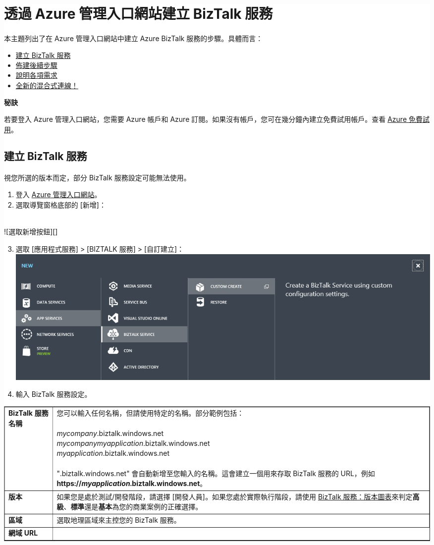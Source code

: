<properties linkid="provisioning-biztalk-service" urlDisplayName="Provision BizTalk Services in management portal" pageTitle="Create BizTalk Services in management portal | Azure" metaKeywords="Get started Azure biztalk services, provision, Azure unstructured data" description="Learn how to provision a BizTalk service in the Azure Management Portal, as well as create an optional SQL database server and Storage account." metaCanonical="http://www.windowsazure.com/en-us/manage/services/biztalk-services/provisioning-biztalk-service" services="biztalk-services" documentationCenter="" title="BizTalk Services: Provisioning Using Azure Management Portal" authors="mandia" solutions="" manager="dwrede" editor="cgronlun" />

<tags ms.service="biztalk-services" ms.workload="integration" ms.tgt_pltfrm="na" ms.devlang="na" ms.topic="article" ms.date="09/10/2014" ms.author="mandia"></tags>

# 透過 Azure 管理入口網站建立 BizTalk 服務

本主題列出了在 Azure 管理入口網站中建立 Azure BizTalk 服務的步驟。具體而言：

-   [建立 BizTalk 服務][]
-   [佈建後續步驟][]
-   [說明各項需求][]
-   [全新的混合式連線！][]

<div class="dev-callout"> 
<b>秘訣</b> 
<p>若要登入 Azure 管理入口網站，您需要 Azure 帳戶和 Azure 訂閱。如果沒有帳戶，您可在幾分鐘內建立免費試用帳戶。查看 <a href="http://go.microsoft.com/fwlink/p/?LinkID=239738">Azure 免費試用</a>。</p> 
</div>

## <a name="BizTalk"></a>建立 BizTalk 服務

視您所選的版本而定，部分 BizTalk 服務設定可能無法使用。

1.  登入 [Azure 管理入口網站][]。
2.  選取導覽窗格底部的 [新增]：
<br/>
    ![選取新增按鈕][]

3.  選取 [應用程式服務] \> [BIZTALK 服務] \> [自訂建立]：
    ![選取 BizTalk 服務然後選取自訂建立][]

4.  輸入 BizTalk 服務設定。

 <table border="1">
<tr>
<td><strong>BizTalk 服務名稱</strong></td>
<td>您可以輸入任何名稱，但請使用特定的名稱。部分範例包括：<br/><br/>
<em>mycompany</em>.biztalk.windows.net<br/>
<em>mycompanymyapplication</em>.biztalk.windows.net<br/>
<em>myapplication</em>.biztalk.windows.net<br/><br/>
&quot;.biztalk.windows.net&quot; 會自動新增至您輸入的名稱。這會建立一個用來存取 BizTalk 服務的 URL，例如 <strong>https://<em>myapplication</em>.biztalk.windows.net</strong>。
</td>
</tr>
<tr>
<td><strong>版本</strong></td>
<td>如果您是處於測試/開發階段，請選擇 [開發人員]<strong></strong>。如果您處於實際執行階段，請使用 <a HREF="http://go.microsoft.com/fwlink/p/?LinkID=302279">BizTalk 服務：版本圖表</a>來判定<strong>高級</strong>、<strong>標準</strong>還是<strong>基本</strong>為您的商業案例的正確選擇。  
</td>
</tr>
<tr>
<td><strong>區域</strong></td>
<td>選取地理區域來主控您的 BizTalk 服務。</td>
</tr>
<tr>
<td><strong>網域 URL</strong></td>

  [建立 BizTalk 服務]: #BizTalk
  [佈建後續步驟]: #PostProv
  [說明各項需求]: #Requirements
  [全新的混合式連線！]: #HC
  [Azure 免費試用]: http://go.microsoft.com/fwlink/p/?LinkID=239738
  [Azure 管理入口網站]: http://go.microsoft.com/fwlink/p/?LinkID=213885
  [選取新增按鈕]: ./media/biztalk-provision-services/WABS_New.png
  [選取 BizTalk 服務然後選取自訂建立]: ./media/biztalk-provision-services/WABS_NewBizTalkService.png
  [BizTalk 服務：版本圖表]: http://go.microsoft.com/fwlink/p/?LinkID=302279
  [完成時，進度圖示即會顯示]: ./media/biztalk-provision-services/WABS_ProgressComplete.png
  [儀表板、監視器 和 調整]: http://go.microsoft.com/fwlink/p/?LinkID=302281
  [BizTalk 服務狀態圖]: http://go.microsoft.com/fwlink/p/?LinkID=329870
  [在本機電腦上安裝憑證]: #InstallCert
  [新增實際執行備妥憑證]: #AddCert
  [取得存取控制命名空間]: #ACS
  [修改 SSL 憑證]: ./media/biztalk-provision-services/WABS_QuickGlance.png
  [選取連接資訊]: ./media/biztalk-provision-services/WABS_ACSConnectInformation.png
  [存取控制管理入口網站的 ACS 服務身分識別]: ./media/biztalk-provision-services/WABS_ACSServiceIdentities.png
  [管理您的 ACS 命名空間]: http://go.microsoft.com/fwlink/p/?LinkID=285670
  [Azure 訂閱]: https://account.windowsazure.com/Subscriptions
  [管理 Azure 管理入口網站中的訂閱和儲存體帳戶]: http://go.microsoft.com/fwlink/p/?LinkID=267577
  [Azure SQL Database 中的帳戶和計費]: http://go.microsoft.com/fwlink/p/?LinkID=234930
  [儲存體]: http://go.microsoft.com/fwlink/p/?LinkID=285671
  [混合式連線索引標籤]: ./media/biztalk-provision-services/WABS_HybridConnectionTab.png
  [混合式連線]: http://go.microsoft.com/fwlink/p/?LinkID=397274
  [Azure BizTalk 服務]: http://go.microsoft.com/fwlink/p/?LinkID=235197
  [BizTalk 服務：備份與還原]: http://go.microsoft.com/fwlink/p/?LinkID=329873
  [BizTalk 服務：節流]: http://go.microsoft.com/fwlink/p/?LinkID=302282
  [BizTalk 服務：簽發者名稱和簽發者金鑰]: http://go.microsoft.com/fwlink/p/?LinkID=303941
  [如何開始使用 Azure BizTalk 服務 SDK]: http://go.microsoft.com/fwlink/p/?LinkID=302335